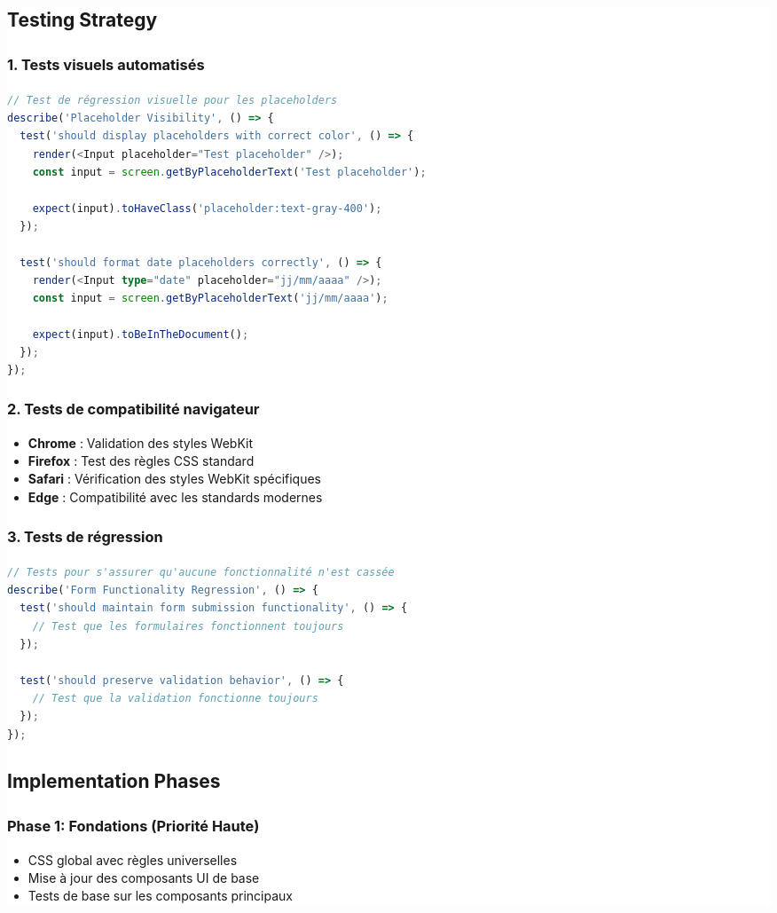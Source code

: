 ## Testing Strategy

### 1. Tests visuels automatisés

```typescript
// Test de régression visuelle pour les placeholders
describe('Placeholder Visibility', () => {
  test('should display placeholders with correct color', () => {
    render(<Input placeholder="Test placeholder" />);
    const input = screen.getByPlaceholderText('Test placeholder');
    
    expect(input).toHaveClass('placeholder:text-gray-400');
  });
  
  test('should format date placeholders correctly', () => {
    render(<Input type="date" placeholder="jj/mm/aaaa" />);
    const input = screen.getByPlaceholderText('jj/mm/aaaa');
    
    expect(input).toBeInTheDocument();
  });
});
```

### 2. Tests de compatibilité navigateur

- **Chrome** : Validation des styles WebKit
- **Firefox** : Test des règles CSS standard
- **Safari** : Vérification des styles WebKit spécifiques
- **Edge** : Compatibilité avec les standards modernes

### 3. Tests de régression

```typescript
// Tests pour s'assurer qu'aucune fonctionnalité n'est cassée
describe('Form Functionality Regression', () => {
  test('should maintain form submission functionality', () => {
    // Test que les formulaires fonctionnent toujours
  });
  
  test('should preserve validation behavior', () => {
    // Test que la validation fonctionne toujours
  });
});
```

## Implementation Phases

### Phase 1: Fondations (Priorité Haute)
- CSS global avec règles universelles
- Mise à jour des composants UI de base
- Tests de base sur les composants principaux

